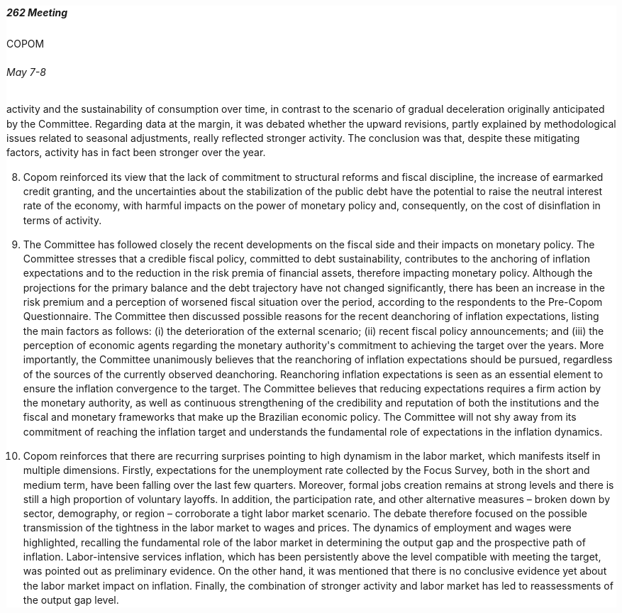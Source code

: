 ##### 262 Meeting
 COPOM

###### May 7-8


activity and the sustainability of consumption over time, in contrast to the scenario of
gradual deceleration originally anticipated by the Committee. Regarding data at the
margin, it was debated whether the upward revisions, partly explained by
methodological issues related to seasonal adjustments, really reflected stronger
activity. The conclusion was that, despite these mitigating factors, activity has in fact
been stronger over the year.

8. Copom reinforced its view that the lack of commitment to structural reforms and
fiscal discipline, the increase of earmarked credit granting, and the uncertainties about
the stabilization of the public debt have the potential to raise the neutral interest rate
of the economy, with harmful impacts on the power of monetary policy and,
consequently, on the cost of disinflation in terms of activity.

9. The Committee has followed closely the recent developments on the fiscal side and
their impacts on monetary policy. The Committee stresses that a credible fiscal policy,
committed to debt sustainability, contributes to the anchoring of inflation expectations
and to the reduction in the risk premia of financial assets, therefore impacting monetary
policy. Although the projections for the primary balance and the debt trajectory have
not changed significantly, there has been an increase in the risk premium and a
perception of worsened fiscal situation over the period, according to the respondents
to the Pre-Copom Questionnaire. The Committee then discussed possible reasons for
the recent deanchoring of inflation expectations, listing the main factors as follows: (i)
the deterioration of the external scenario; (ii) recent fiscal policy announcements; and
(iii) the perception of economic agents regarding the monetary authority's
commitment to achieving the target over the years. More importantly, the Committee
unanimously believes that the reanchoring of inflation expectations should be pursued,
regardless of the sources of the currently observed deanchoring. Reanchoring inflation
expectations is seen as an essential element to ensure the inflation convergence to the
target. The Committee believes that reducing expectations requires a firm action by the
monetary authority, as well as continuous strengthening of the credibility and
reputation of both the institutions and the fiscal and monetary frameworks that make
up the Brazilian economic policy. The Committee will not shy away from its commitment
of reaching the inflation target and understands the fundamental role of expectations
in the inflation dynamics.

10. Copom reinforces that there are recurring surprises pointing to high dynamism in
the labor market, which manifests itself in multiple dimensions. Firstly, expectations for
the unemployment rate collected by the Focus Survey, both in the short and medium
term, have been falling over the last few quarters. Moreover, formal jobs creation
remains at strong levels and there is still a high proportion of voluntary layoffs. In
addition, the participation rate, and other alternative measures – broken down by
sector, demography, or region – corroborate a tight labor market scenario. The debate
therefore focused on the possible transmission of the tightness in the labor market to
wages and prices. The dynamics of employment and wages were highlighted, recalling
the fundamental role of the labor market in determining the output gap and the
prospective path of inflation. Labor-intensive services inflation, which has been
persistently above the level compatible with meeting the target, was pointed out as
preliminary evidence. On the other hand, it was mentioned that there is no conclusive
evidence yet about the labor market impact on inflation. Finally, the combination of
stronger activity and labor market has led to reassessments of the output gap level.
